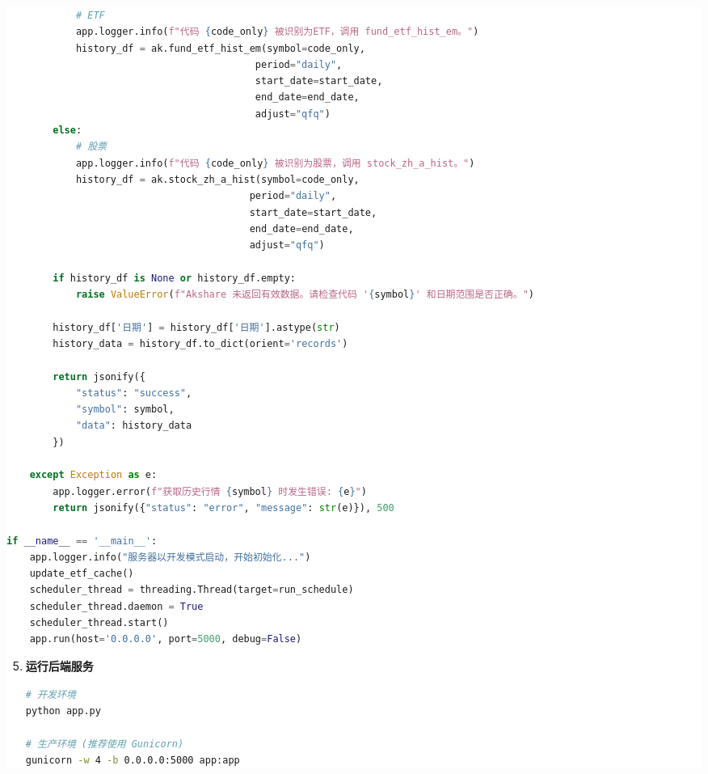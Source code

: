    ```python
               # ETF
               app.logger.info(f"代码 {code_only} 被识别为ETF，调用 fund_etf_hist_em。")
               history_df = ak.fund_etf_hist_em(symbol=code_only,
                                              period="daily",
                                              start_date=start_date,
                                              end_date=end_date,
                                              adjust="qfq")
           else:
               # 股票
               app.logger.info(f"代码 {code_only} 被识别为股票，调用 stock_zh_a_hist。")
               history_df = ak.stock_zh_a_hist(symbol=code_only,
                                             period="daily",
                                             start_date=start_date,
                                             end_date=end_date,
                                             adjust="qfq")

           if history_df is None or history_df.empty:
               raise ValueError(f"Akshare 未返回有效数据。请检查代码 '{symbol}' 和日期范围是否正确。")

           history_df['日期'] = history_df['日期'].astype(str)
           history_data = history_df.to_dict(orient='records')

           return jsonify({
               "status": "success",
               "symbol": symbol,
               "data": history_data
           })

       except Exception as e:
           app.logger.error(f"获取历史行情 {symbol} 时发生错误: {e}")
           return jsonify({"status": "error", "message": str(e)}), 500

   if __name__ == '__main__':
       app.logger.info("服务器以开发模式启动，开始初始化...")
       update_etf_cache()
       scheduler_thread = threading.Thread(target=run_schedule)
       scheduler_thread.daemon = True
       scheduler_thread.start()
       app.run(host='0.0.0.0', port=5000, debug=False)
   ```

   </details>

5. **运行后端服务**

   ```bash
   # 开发环境
   python app.py
   
   # 生产环境 (推荐使用 Gunicorn)
   gunicorn -w 4 -b 0.0.0.0:5000 app:app
   ```

